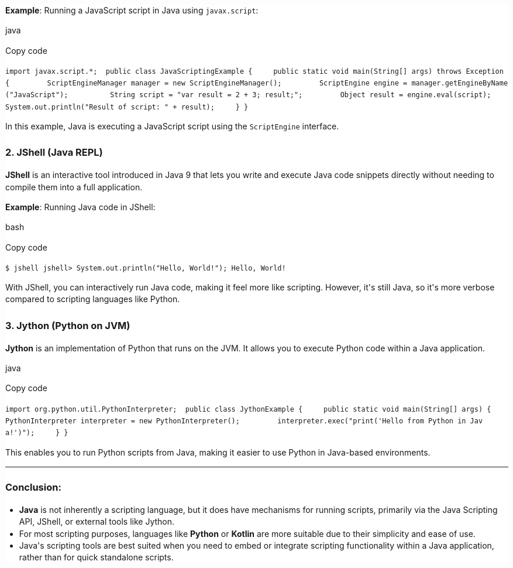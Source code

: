 **Example**: Running a JavaScript script in Java using `javax.script`:

java

Copy code

`import javax.script.*;  public class JavaScriptingExample {     public static void main(String[] args) throws Exception {         ScriptEngineManager manager = new ScriptEngineManager();         ScriptEngine engine = manager.getEngineByName("JavaScript");          String script = "var result = 2 + 3; result;";         Object result = engine.eval(script);          System.out.println("Result of script: " + result);     } }`

In this example, Java is executing a JavaScript script using the `ScriptEngine` interface.

### **2. JShell (Java REPL)**

**JShell** is an interactive tool introduced in Java 9 that lets you write and execute Java code snippets directly without needing to compile them into a full application.

**Example**: Running Java code in JShell:

bash

Copy code

`$ jshell jshell> System.out.println("Hello, World!"); Hello, World!`

With JShell, you can interactively run Java code, making it feel more like scripting. However, it's still Java, so it's more verbose compared to scripting languages like Python.

### **3. Jython (Python on JVM)**

**Jython** is an implementation of Python that runs on the JVM. It allows you to execute Python code within a Java application.

java

Copy code

`import org.python.util.PythonInterpreter;  public class JythonExample {     public static void main(String[] args) {         PythonInterpreter interpreter = new PythonInterpreter();         interpreter.exec("print('Hello from Python in Java!')");     } }`

This enables you to run Python scripts from Java, making it easier to use Python in Java-based environments.

---

### **Conclusion:**

- **Java** is not inherently a scripting language, but it does have mechanisms for running scripts, primarily via the Java Scripting API, JShell, or external tools like Jython.
- For most scripting purposes, languages like **Python** or **Kotlin** are more suitable due to their simplicity and ease of use.
- Java's scripting tools are best suited when you need to embed or integrate scripting functionality within a Java application, rather than for quick standalone scripts.
